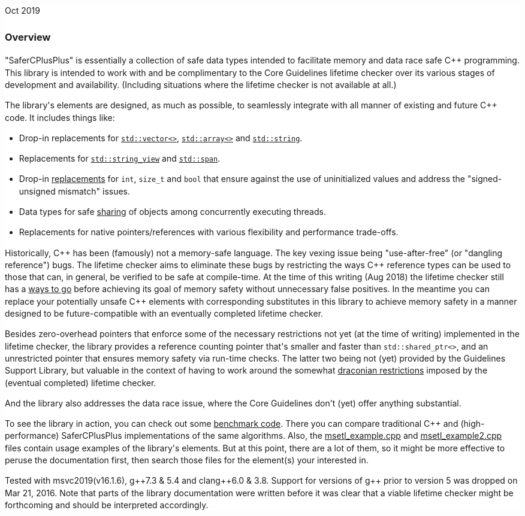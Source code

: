 Oct 2019

### Overview

"SaferCPlusPlus" is essentially a collection of safe data types intended to facilitate memory and data race safe C++ programming. This library is intended to work with and be complimentary to the Core Guidelines lifetime checker over its various stages of development and availability. (Including situations where the lifetime checker is not available at all.)

The library's elements are designed, as much as possible, to seamlessly integrate with all manner of existing and future C++ code. It includes things like:

- Drop-in replacements for [`std::vector<>`](#vector), [`std::array<>`](#array) and [`std::string`](#string).

- Replacements for [`std::string_view`](#nrp_string_view) and [`std::span`](#txscopeanyrandomaccesssection-txscopeanyrandomaccessconstsection-tanyrandomaccesssection-tanyrandomaccessconstsection).

- Drop-in [replacements](#primitives) for `int`, `size_t` and `bool` that ensure against the use of uninitialized values and address the "signed-unsigned mismatch" issues.

- Data types for safe [sharing](#asynchronously-shared-objects) of objects among concurrently executing threads.

- Replacements for native pointers/references with various flexibility and performance trade-offs. 

Historically, C++ has been (famously) not a memory-safe language. The key vexing issue being "use-after-free" (or "dangling reference") bugs. The lifetime checker aims to eliminate these bugs by restricting the ways C++ reference types can be used to those that can, in general, be verified to be safe at compile-time. At the time of this writing (Aug 2018) the lifetime checker still has a [ways to go](https://github.com/duneroadrunner/misc/blob/master/201/8/Jul/lifetime%20checker%20observations%20-%20Jun%202018.md) before achieving its goal of memory safety without unnecessary false positives. In the meantime you can replace your potentially unsafe C++ elements with corresponding substitutes in this library to achieve memory safety in a manner designed to be future-compatible with an eventually completed lifetime checker. 

Besides zero-overhead pointers that enforce some of the necessary restrictions not yet (at the time of writing) implemented in the lifetime checker, the library provides a reference counting pointer that's smaller and faster than `std::shared_ptr<>`, and an unrestricted pointer that ensures memory safety via run-time checks. The latter two being not (yet) provided by the Guidelines Support Library, but valuable in the context of having to work around the somewhat [draconian restrictions](https://github.com/duneroadrunner/misc/blob/master/201/8/Jul/implications%20of%20the%20lifetime%20checker%20restrictions.md) imposed by the (eventual completed) lifetime checker.

And the library also addresses the data race issue, where the Core Guidelines don't (yet) offer anything substantial.

To see the library in action, you can check out some [benchmark code](https://github.com/duneroadrunner/SaferCPlusPlus-BenchmarksGame). There you can compare traditional C++ and (high-performance) SaferCPlusPlus implementations of the same algorithms. Also, the [msetl_example.cpp](https://github.com/duneroadrunner/SaferCPlusPlus/blob/master/msetl_example.cpp) and [msetl_example2.cpp](https://github.com/duneroadrunner/SaferCPlusPlus/blob/master/msetl_example2.cpp) files contain usage examples of the library's elements. But at this point, there are a lot of them, so it might be more effective to peruse the documentation first, then search those files for the element(s) your interested in. 

Tested with msvc2019(v16.1.6), g++7.3 & 5.4 and clang++6.0 & 3.8. Support for versions of g++ prior to version 5 was dropped on Mar 21, 2016. Note that parts of the library documentation were written before it was clear that a viable lifetime checker might be forthcoming and should be interpreted accordingly.
